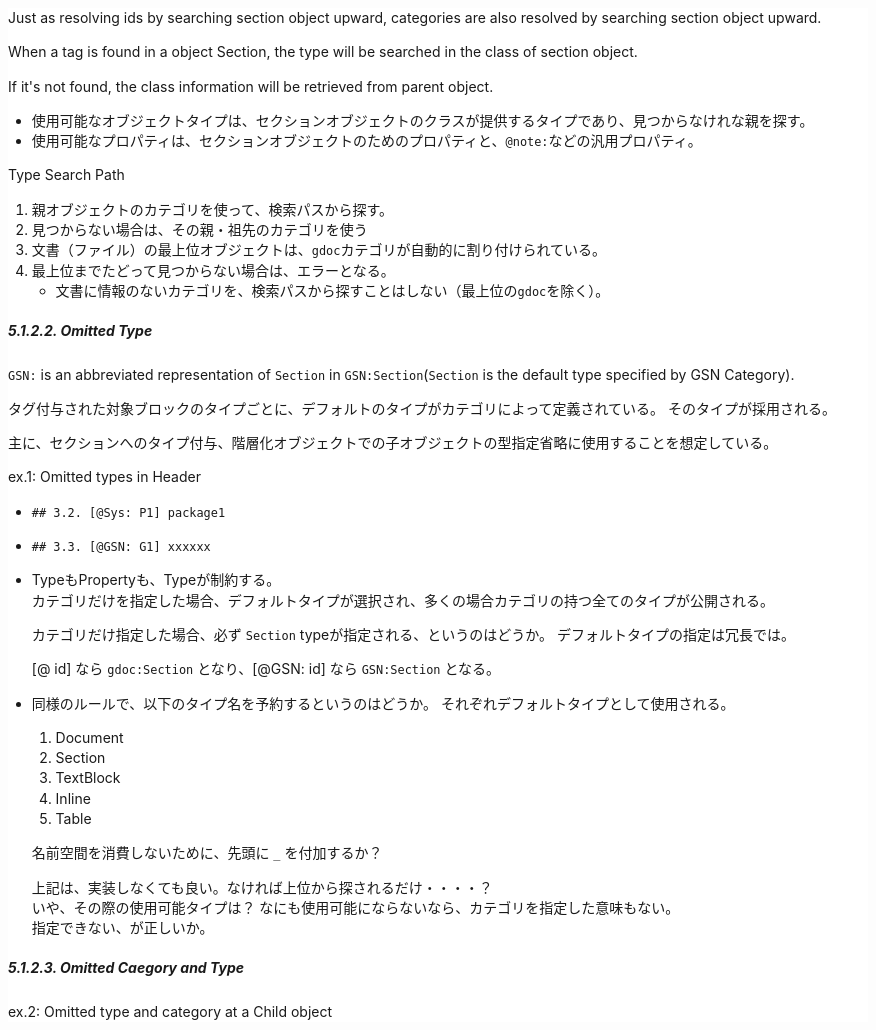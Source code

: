 Just as resolving ids by searching section object upward, categories are also resolved by searching section object upward.

When a tag is found in a object Section, the type will be searched in the class of section object.

If it's not found, the class information will be retrieved from parent object.

- 使用可能なオブジェクトタイプは、セクションオブジェクトのクラスが提供するタイプであり、見つからなけれな親を探す。
- 使用可能なプロパティは、セクションオブジェクトのためのプロパティと、`@note:`などの汎用プロパティ。

Type Search Path

 1. 親オブジェクトのカテゴリを使って、検索パスから探す。
 2. 見つからない場合は、その親・祖先のカテゴリを使う
 3. 文書（ファイル）の最上位オブジェクトは、`gdoc`カテゴリが自動的に割り付けられている。
 4. 最上位までたどって見つからない場合は、エラーとなる。
    - 文書に情報のないカテゴリを、検索パスから探すことはしない（最上位の`gdoc`を除く）。

##### 5.1.2.2. Omitted Type

`GSN:` is an abbreviated representation of `Section` in `GSN:Section`(`Section` is the default type specified by GSN Category).

タグ付与された対象ブロックのタイプごとに、デフォルトのタイプがカテゴリによって定義されている。
そのタイプが採用される。

主に、セクションへのタイプ付与、階層化オブジェクトでの子オブジェクトの型指定省略に使用することを想定している。

ex.1: Omitted types in Header

- `## 3.2. [@Sys: P1] package1`
- `## 3.3. [@GSN: G1] xxxxxx`

- TypeもPropertyも、Typeが制約する。  \
  カテゴリだけを指定した場合、デフォルトタイプが選択され、多くの場合カテゴリの持つ全てのタイプが公開される。

  カテゴリだけ指定した場合、必ず `Section` typeが指定される、というのはどうか。
  デフォルトタイプの指定は冗長では。

  [@ id] なら `gdoc:Section` となり、[@GSN: id] なら `GSN:Section` となる。

- 同様のルールで、以下のタイプ名を予約するというのはどうか。
  それぞれデフォルトタイプとして使用される。

  1. Document
  2. Section
  3. TextBlock
  4. Inline
  5. Table

  名前空間を消費しないために、先頭に `_` を付加するか？

  上記は、実装しなくても良い。なければ上位から探されるだけ・・・・？  \
  いや、その際の使用可能タイプは？ なにも使用可能にならないなら、カテゴリを指定した意味もない。  \
  指定できない、が正しいか。

##### 5.1.2.3. Omitted Caegory and Type

ex.2: Omitted type and category at a Child object
